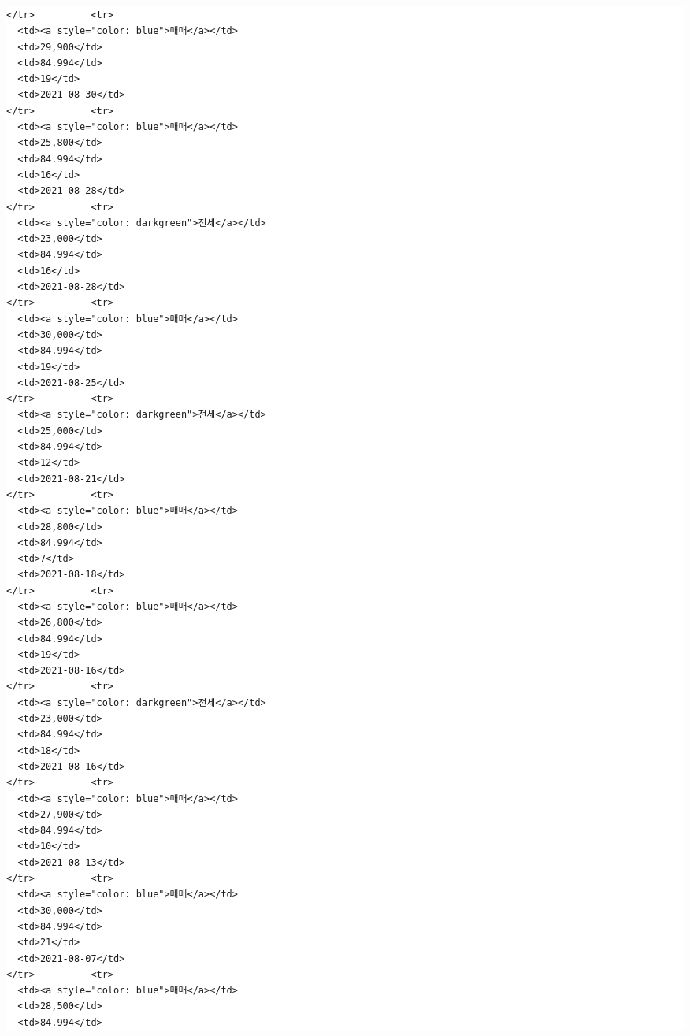     </tr>          <tr>
      <td><a style="color: blue">매매</a></td>
      <td>29,900</td>
      <td>84.994</td>
      <td>19</td>
      <td>2021-08-30</td>
    </tr>          <tr>
      <td><a style="color: blue">매매</a></td>
      <td>25,800</td>
      <td>84.994</td>
      <td>16</td>
      <td>2021-08-28</td>
    </tr>          <tr>
      <td><a style="color: darkgreen">전세</a></td>
      <td>23,000</td>
      <td>84.994</td>
      <td>16</td>
      <td>2021-08-28</td>
    </tr>          <tr>
      <td><a style="color: blue">매매</a></td>
      <td>30,000</td>
      <td>84.994</td>
      <td>19</td>
      <td>2021-08-25</td>
    </tr>          <tr>
      <td><a style="color: darkgreen">전세</a></td>
      <td>25,000</td>
      <td>84.994</td>
      <td>12</td>
      <td>2021-08-21</td>
    </tr>          <tr>
      <td><a style="color: blue">매매</a></td>
      <td>28,800</td>
      <td>84.994</td>
      <td>7</td>
      <td>2021-08-18</td>
    </tr>          <tr>
      <td><a style="color: blue">매매</a></td>
      <td>26,800</td>
      <td>84.994</td>
      <td>19</td>
      <td>2021-08-16</td>
    </tr>          <tr>
      <td><a style="color: darkgreen">전세</a></td>
      <td>23,000</td>
      <td>84.994</td>
      <td>18</td>
      <td>2021-08-16</td>
    </tr>          <tr>
      <td><a style="color: blue">매매</a></td>
      <td>27,900</td>
      <td>84.994</td>
      <td>10</td>
      <td>2021-08-13</td>
    </tr>          <tr>
      <td><a style="color: blue">매매</a></td>
      <td>30,000</td>
      <td>84.994</td>
      <td>21</td>
      <td>2021-08-07</td>
    </tr>          <tr>
      <td><a style="color: blue">매매</a></td>
      <td>28,500</td>
      <td>84.994</td>